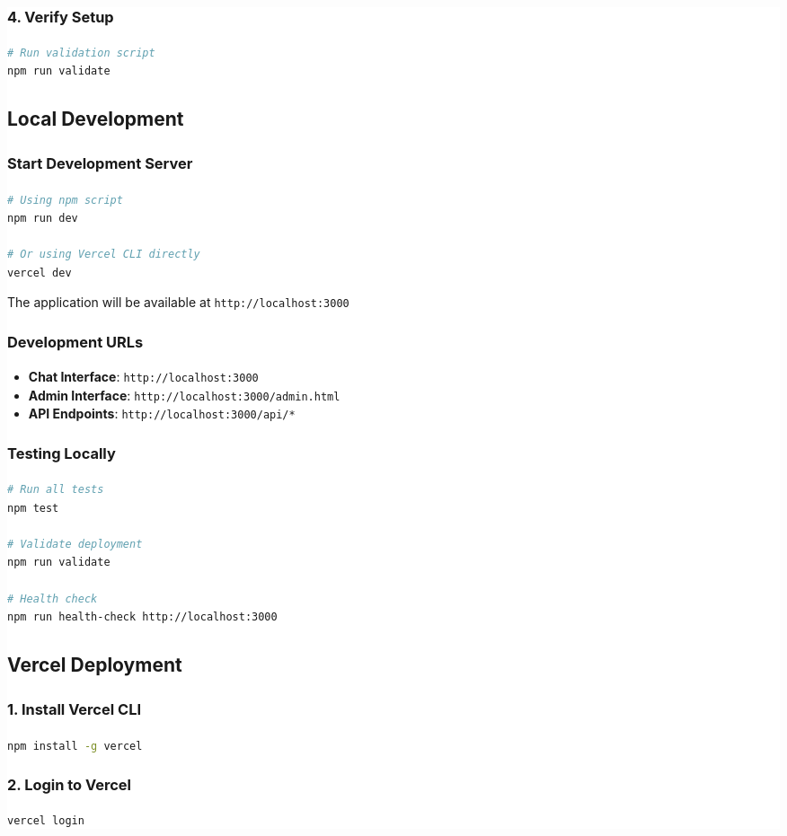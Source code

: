 ### 4. Verify Setup

```bash
# Run validation script
npm run validate
```

## Local Development

### Start Development Server

```bash
# Using npm script
npm run dev

# Or using Vercel CLI directly
vercel dev
```

The application will be available at `http://localhost:3000`

### Development URLs
- **Chat Interface**: `http://localhost:3000`
- **Admin Interface**: `http://localhost:3000/admin.html`
- **API Endpoints**: `http://localhost:3000/api/*`

### Testing Locally

```bash
# Run all tests
npm test

# Validate deployment
npm run validate

# Health check
npm run health-check http://localhost:3000
```

## Vercel Deployment

### 1. Install Vercel CLI

```bash
npm install -g vercel
```

### 2. Login to Vercel

```bash
vercel login
```
